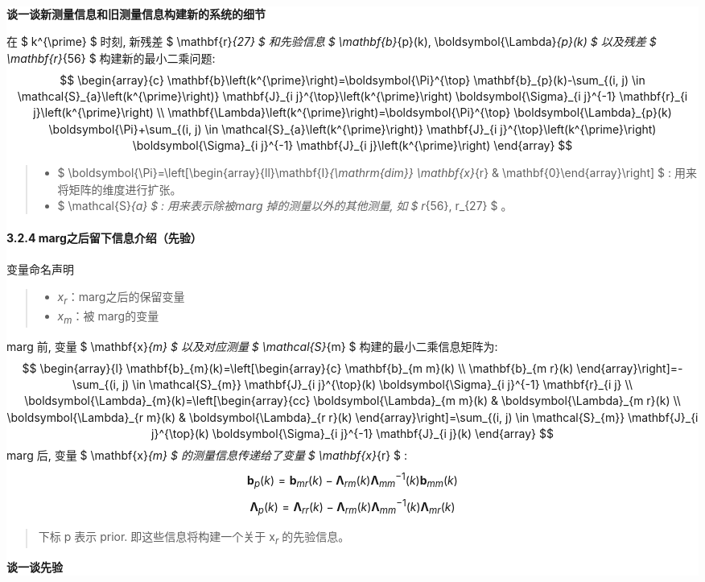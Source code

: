 **谈一谈新测量信息和旧测量信息构建新的系统的细节**

在 $ k^{\prime} $ 时刻, 新残差 $ \mathbf{r}_{27} $ 和先验信息 $ \mathbf{b}_{p}(k), \boldsymbol{\Lambda}_{p}(k) $ 以及残差 $ \mathbf{r}_{56} $ 构建新的最小二乘问题:
$$
\begin{array}{c}
\mathbf{b}\left(k^{\prime}\right)=\boldsymbol{\Pi}^{\top} \mathbf{b}_{p}(k)-\sum_{(i, j) \in \mathcal{S}_{a}\left(k^{\prime}\right)} \mathbf{J}_{i j}^{\top}\left(k^{\prime}\right) \boldsymbol{\Sigma}_{i j}^{-1} \mathbf{r}_{i j}\left(k^{\prime}\right) \\
\mathbf{\Lambda}\left(k^{\prime}\right)=\boldsymbol{\Pi}^{\top} \boldsymbol{\Lambda}_{p}(k) \boldsymbol{\Pi}+\sum_{(i, j) \in \mathcal{S}_{a}\left(k^{\prime}\right)} \mathbf{J}_{i j}^{\top}\left(k^{\prime}\right) \boldsymbol{\Sigma}_{i j}^{-1} \mathbf{J}_{i j}\left(k^{\prime}\right)
\end{array}
$$
> - $ \boldsymbol{\Pi}=\left[\begin{array}{ll}\mathbf{I}_{\mathrm{dim}} \mathbf{x}_{r} & \mathbf{0}\end{array}\right] $ : 用来将矩阵的维度进行扩张。
> - $ \mathcal{S}_{a} $ : 用来表示除被marg 掉的测量以外的其他测量, 如 $ r_{56}, r_{27} $ 。



#### 3.2.4 marg之后留下信息介绍（先验）

变量命名声明

> - $x_r$：marg之后的保留变量
> - $x_m$：被 marg的变量

marg 前, 变量 $ \mathbf{x}_{m} $ 以及对应测量 $ \mathcal{S}_{m} $ 构建的最小二乘信息矩阵为:
$$
\begin{array}{l}
\mathbf{b}_{m}(k)=\left[\begin{array}{c}
\mathbf{b}_{m m}(k) \\
\mathbf{b}_{m r}(k)
\end{array}\right]=-\sum_{(i, j) \in \mathcal{S}_{m}} \mathbf{J}_{i j}^{\top}(k) \boldsymbol{\Sigma}_{i j}^{-1} \mathbf{r}_{i j} \\
\boldsymbol{\Lambda}_{m}(k)=\left[\begin{array}{cc}
\boldsymbol{\Lambda}_{m m}(k) & \boldsymbol{\Lambda}_{m r}(k) \\
\boldsymbol{\Lambda}_{r m}(k) & \boldsymbol{\Lambda}_{r r}(k)
\end{array}\right]=\sum_{(i, j) \in \mathcal{S}_{m}} \mathbf{J}_{i j}^{\top}(k) \boldsymbol{\Sigma}_{i j}^{-1} \mathbf{J}_{i j}(k)
\end{array}
$$
marg 后, 变量 $ \mathbf{x}_{m} $ 的测量信息传递给了变量 $ \mathbf{x}_{r} $ :
$$
\mathbf{b}_{p}(k)=\mathbf{b}_{m r}(k)-\boldsymbol{\Lambda}_{r m}(k) \boldsymbol{\Lambda}_{m m}^{-1}(k) \mathbf{b}_{m m}(k)
$$
$$
\boldsymbol{\Lambda}_{p}(k)=\boldsymbol{\Lambda}_{r r}(k)-\boldsymbol{\Lambda}_{r m}(k) \boldsymbol{\Lambda}_{m m}^{-1}(k) \boldsymbol{\Lambda}_{m r}(k)
$$

> 下标 p 表示 prior. 即这些信息将构建一个关于 $\mathrm{x}_{r}$ 的先验信息。

**谈一谈先验**
